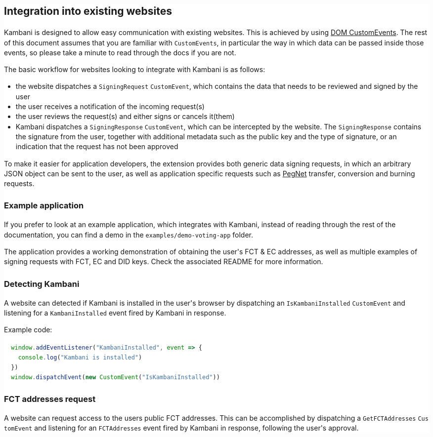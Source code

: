 ## Integration into existing websites
Kambani is designed to allow easy communication with existing websites. This is achieved by using [DOM CustomEvents](https://developer.mozilla.org/en-US/docs/Web/API/CustomEvent/CustomEvent).
The rest of this document assumes that you are familiar with `CustomEvents`, in particular the way in which data can be passed
inside those events, so please take a minute to read through the docs if you are not.

The basic workflow for websites looking to integrate with Kambani is as follows:

* the website dispatches a `SigningRequest` `CustomEvent`, which contains the data that needs to be reviewed and signed by the user
* the user receives a notification of the incoming request(s)
* the user reviews the request(s) and either signs or cancels it(them)
* Kambani dispatches a `SigningResponse` `CustomEvent`, which can be intercepted by the website. The `SigningResponse` contains the
 signature from the user, together with additional metadata such as the public key and the type of signature, or an indication that
 the request has not been approved
 
To make it easier for application developers, the extension provides both generic data signing requests, in which an arbitrary
JSON object can be sent to the user, as well as application specific requests such as [PegNet](https://pegnet.org/) transfer,
conversion and burning requests.

### Example application
If you prefer to look at an example application, which integrates with Kambani, instead of reading through the rest of the
documentation, you can find a demo in the `examples/demo-voting-app` folder.

The application provides a working demonstration of obtaining the user's FCT & EC addresses, as well as multiple examples of
signing requests with FCT, EC and DID keys. Check the associated README for more information.

### Detecting Kambani
A website can detected if Kambani is installed in the user's browser by dispatching an `IsKambaniInstalled` `CustomEvent` and
listening for a `KambaniInstalled` event fired by Kambani in response.

Example code:
```javascript
  window.addEventListener("KambaniInstalled", event => {
    console.log("Kambani is installed")
  })
  window.dispatchEvent(new CustomEvent("IsKambaniInstalled"))
```

### FCT addresses request
A website can request access to the users public FCT addresses. This can be accomplished by dispatching a `GetFCTAddresses`
`CustomEvent` and listening for an `FCTAddresses` event fired by Kambani in response, following the user's approval.
